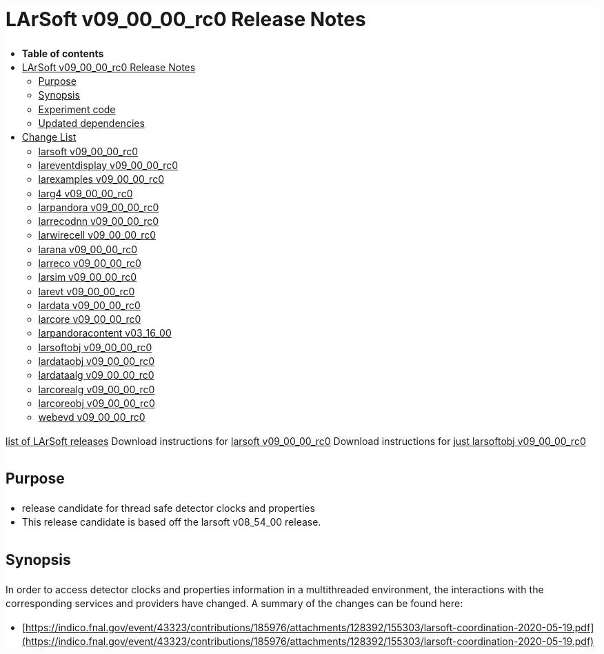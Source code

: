 LArSoft v09\_00\_00\_rc0 Release Notes
===============================================================================

-   **Table of contents**
-   [LArSoft v09\_00\_00\_rc0 Release Notes](#LArSoft-v09_00_00_rc0-Release-Notes)
    -   [Purpose](#Purpose)
    -   [Synopsis](#Synopsis)
    -   [Experiment code](#Experiment-code)
    -   [Updated dependencies](#Updated-dependencies)
-   [Change List](#Change-List)
    -   [larsoft v09\_00\_00\_rc0](#larsoft-v09_00_00_rc0)
    -   [lareventdisplay v09\_00\_00\_rc0](#lareventdisplay-v09_00_00_rc0)
    -   [larexamples v09\_00\_00\_rc0](#larexamples-v09_00_00_rc0)
    -   [larg4 v09\_00\_00\_rc0](#larg4-v09_00_00_rc0)
    -   [larpandora v09\_00\_00\_rc0](#larpandora-v09_00_00_rc0)
    -   [larrecodnn v09\_00\_00\_rc0](#larrecodnn-v09_00_00_rc0)
    -   [larwirecell v09\_00\_00\_rc0](#larwirecell-v09_00_00_rc0)
    -   [larana v09\_00\_00\_rc0](#larana-v09_00_00_rc0)
    -   [larreco v09\_00\_00\_rc0](#larreco-v09_00_00_rc0)
    -   [larsim v09\_00\_00\_rc0](#larsim-v09_00_00_rc0)
    -   [larevt v09\_00\_00\_rc0](#larevt-v09_00_00_rc0)
    -   [lardata v09\_00\_00\_rc0](#lardata-v09_00_00_rc0)
    -   [larcore v09\_00\_00\_rc0](#larcore-v09_00_00_rc0)
    -   [larpandoracontent v03\_16\_00](#larpandoracontent-v03_16_00)
    -   [larsoftobj v09\_00\_00\_rc0](#larsoftobj-v09_00_00_rc0)
    -   [lardataobj v09\_00\_00\_rc0](#lardataobj-v09_00_00_rc0)
    -   [lardataalg v09\_00\_00\_rc0](#lardataalg-v09_00_00_rc0)
    -   [larcorealg v09\_00\_00\_rc0](#larcorealg-v09_00_00_rc0)
    -   [larcoreobj v09\_00\_00\_rc0](#larcoreobj-v09_00_00_rc0)
    -   [webevd v09\_00\_00\_rc0](#webevd-v09_00_00_rc0)

[list of LArSoft releases](LArSoft_release_list)
Download instructions for [larsoft v09\_00\_00\_rc0](http://scisoft.fnal.gov/scisoft/bundles/larsoft/v09_00_00_rc0/larsoft-v09_00_00_rc0.html)
Download instructions for [just larsoftobj v09\_00\_00\_rc0](http://scisoft.fnal.gov/scisoft/bundles/larsoftobj/v09_00_00_rc0/larsoftobj-v09_00_00_rc0.html)

Purpose
--------------------

-   release candidate for thread safe detector clocks and properties
-   This release candidate is based off the larsoft v08\_54\_00 release.

Synopsis
----------------------

In order to access detector clocks and properties information in a multithreaded environment, the interactions with the corresponding services and providers have changed. A summary of the changes can be found here:

-   [https://indico.fnal.gov/event/43323/contributions/185976/attachments/128392/155303/larsoft-coordination-2020-05-19.pdf](https://indico.fnal.gov/event/43323/contributions/185976/attachments/128392/155303/larsoft-coordination-2020-05-19.pdf)

